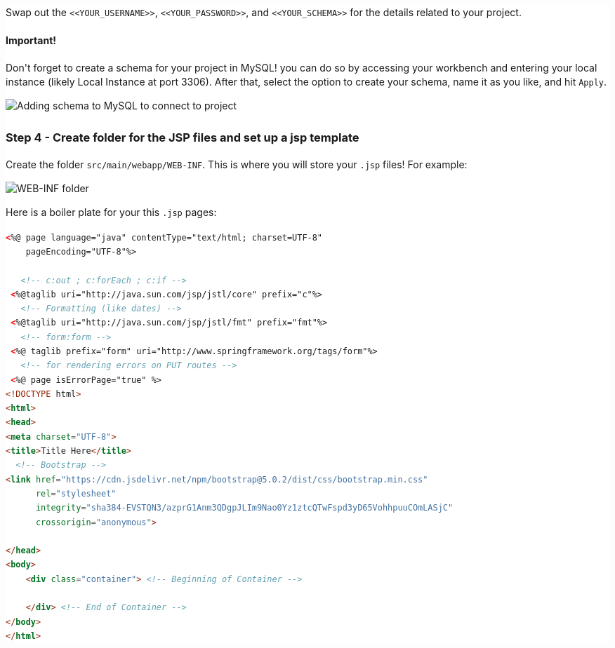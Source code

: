 ```
```

Swap out the `<<YOUR_USERNAME>>`, `<<YOUR_PASSWORD>>`, and `<<YOUR_SCHEMA>>` for the details related to your project. 

#### Important!

Don't forget to create a schema for your project in MySQL! you can do so by accessing your workbench and entering your local instance (likely Local Instance at port 3306). After that, select the option to create your schema, name it as you like, and hit `Apply`.

![Adding schema to MySQL to connect to project](https://github.com/kcwebers/SpringStarterProjectSetUp/blob/main/screencaps/createschema.PNG "Adding schema to MySQL to connect to project")

### Step 4 - Create folder for the JSP files and set up a jsp template

Create the folder `src/main/webapp/WEB-INF`. This is where you will store your `.jsp` files! For example:

![WEB-INF folder](https://github.com/kcwebers/SpringStarterProjectSetUp/blob/main/screencaps/webinf.png "WEB-INF folder")

Here is a boiler plate for your this `.jsp` pages:

```html
<%@ page language="java" contentType="text/html; charset=UTF-8"
    pageEncoding="UTF-8"%>
    
   <!-- c:out ; c:forEach ; c:if -->
 <%@taglib uri="http://java.sun.com/jsp/jstl/core" prefix="c"%> 
   <!-- Formatting (like dates) -->
 <%@taglib uri="http://java.sun.com/jsp/jstl/fmt" prefix="fmt"%>
   <!-- form:form -->
 <%@ taglib prefix="form" uri="http://www.springframework.org/tags/form"%>  
   <!-- for rendering errors on PUT routes -->
 <%@ page isErrorPage="true" %>   
<!DOCTYPE html>
<html>
<head>
<meta charset="UTF-8">
<title>Title Here</title>
  <!-- Bootstrap -->
<link href="https://cdn.jsdelivr.net/npm/bootstrap@5.0.2/dist/css/bootstrap.min.css" 
      rel="stylesheet" 
      integrity="sha384-EVSTQN3/azprG1Anm3QDgpJLIm9Nao0Yz1ztcQTwFspd3yD65VohhpuuCOmLASjC" 
      crossorigin="anonymous">

</head>
<body>
    <div class="container"> <!-- Beginning of Container -->
        
    </div> <!-- End of Container -->
</body>
</html>
```
